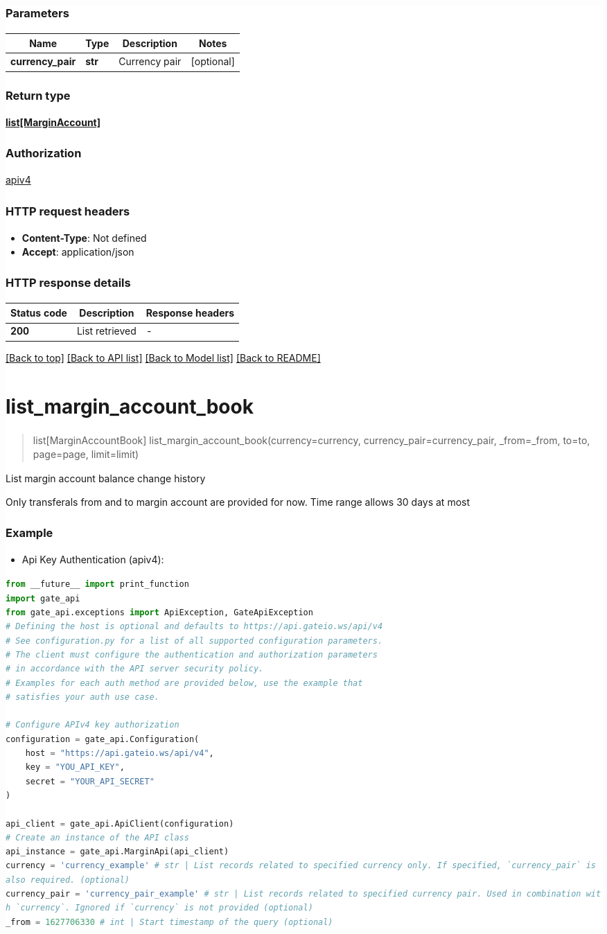 ### Parameters

Name | Type | Description  | Notes
------------- | ------------- | ------------- | -------------
 **currency_pair** | **str**| Currency pair | [optional] 

### Return type

[**list[MarginAccount]**](MarginAccount.md)

### Authorization

[apiv4](../README.md#apiv4)

### HTTP request headers

 - **Content-Type**: Not defined
 - **Accept**: application/json

### HTTP response details
| Status code | Description | Response headers |
|-------------|-------------|------------------|
**200** | List retrieved |  -  |

[[Back to top]](#) [[Back to API list]](../README.md#documentation-for-api-endpoints) [[Back to Model list]](../README.md#documentation-for-models) [[Back to README]](../README.md)

# **list_margin_account_book**
> list[MarginAccountBook] list_margin_account_book(currency=currency, currency_pair=currency_pair, _from=_from, to=to, page=page, limit=limit)

List margin account balance change history

Only transferals from and to margin account are provided for now. Time range allows 30 days at most

### Example

* Api Key Authentication (apiv4):
```python
from __future__ import print_function
import gate_api
from gate_api.exceptions import ApiException, GateApiException
# Defining the host is optional and defaults to https://api.gateio.ws/api/v4
# See configuration.py for a list of all supported configuration parameters.
# The client must configure the authentication and authorization parameters
# in accordance with the API server security policy.
# Examples for each auth method are provided below, use the example that
# satisfies your auth use case.

# Configure APIv4 key authorization
configuration = gate_api.Configuration(
    host = "https://api.gateio.ws/api/v4",
    key = "YOU_API_KEY",
    secret = "YOUR_API_SECRET"
)

api_client = gate_api.ApiClient(configuration)
# Create an instance of the API class
api_instance = gate_api.MarginApi(api_client)
currency = 'currency_example' # str | List records related to specified currency only. If specified, `currency_pair` is also required. (optional)
currency_pair = 'currency_pair_example' # str | List records related to specified currency pair. Used in combination with `currency`. Ignored if `currency` is not provided (optional)
_from = 1627706330 # int | Start timestamp of the query (optional)
```